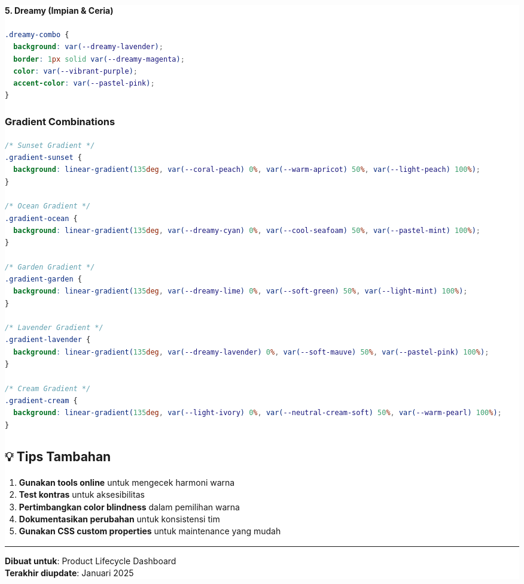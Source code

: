 #### 5. Dreamy (Impian & Ceria)
```css
.dreamy-combo {
  background: var(--dreamy-lavender);
  border: 1px solid var(--dreamy-magenta);
  color: var(--vibrant-purple);
  accent-color: var(--pastel-pink);
}
```

### Gradient Combinations

```css
/* Sunset Gradient */
.gradient-sunset {
  background: linear-gradient(135deg, var(--coral-peach) 0%, var(--warm-apricot) 50%, var(--light-peach) 100%);
}

/* Ocean Gradient */
.gradient-ocean {
  background: linear-gradient(135deg, var(--dreamy-cyan) 0%, var(--cool-seafoam) 50%, var(--pastel-mint) 100%);
}

/* Garden Gradient */
.gradient-garden {
  background: linear-gradient(135deg, var(--dreamy-lime) 0%, var(--soft-green) 50%, var(--light-mint) 100%);
}

/* Lavender Gradient */
.gradient-lavender {
  background: linear-gradient(135deg, var(--dreamy-lavender) 0%, var(--soft-mauve) 50%, var(--pastel-pink) 100%);
}

/* Cream Gradient */
.gradient-cream {
  background: linear-gradient(135deg, var(--light-ivory) 0%, var(--neutral-cream-soft) 50%, var(--warm-pearl) 100%);
}
```

## 💡 Tips Tambahan

1. **Gunakan tools online** untuk mengecek harmoni warna
2. **Test kontras** untuk aksesibilitas
3. **Pertimbangkan color blindness** dalam pemilihan warna
4. **Dokumentasikan perubahan** untuk konsistensi tim
5. **Gunakan CSS custom properties** untuk maintenance yang mudah

---

**Dibuat untuk**: Product Lifecycle Dashboard  
**Terakhir diupdate**: Januari 2025